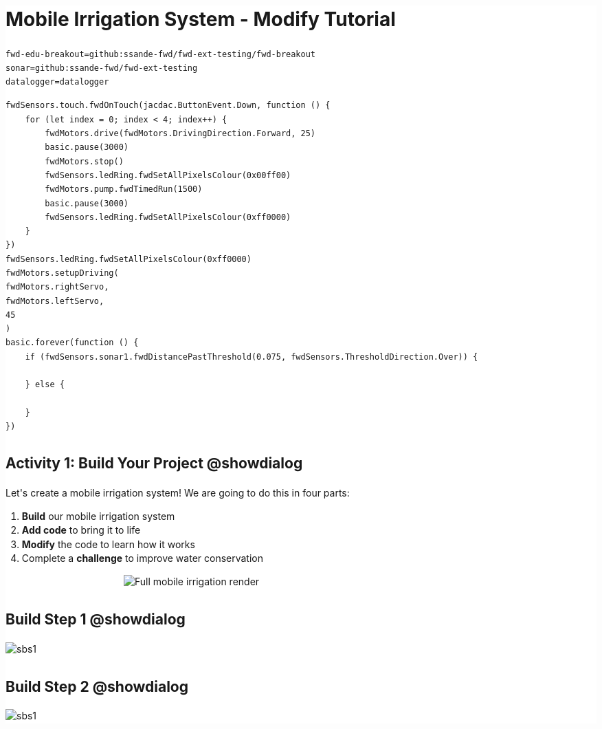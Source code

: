 # Mobile Irrigation System - Modify Tutorial
```package
fwd-edu-breakout=github:ssande-fwd/fwd-ext-testing/fwd-breakout
sonar=github:ssande-fwd/fwd-ext-testing
datalogger=datalogger
```

```template
fwdSensors.touch.fwdOnTouch(jacdac.ButtonEvent.Down, function () {
    for (let index = 0; index < 4; index++) {
        fwdMotors.drive(fwdMotors.DrivingDirection.Forward, 25)
        basic.pause(3000)
        fwdMotors.stop()
        fwdSensors.ledRing.fwdSetAllPixelsColour(0x00ff00)
        fwdMotors.pump.fwdTimedRun(1500)
        basic.pause(3000)
        fwdSensors.ledRing.fwdSetAllPixelsColour(0xff0000)
    }
})
fwdSensors.ledRing.fwdSetAllPixelsColour(0xff0000)
fwdMotors.setupDriving(
fwdMotors.rightServo,
fwdMotors.leftServo,
45
)
basic.forever(function () {
    if (fwdSensors.sonar1.fwdDistancePastThreshold(0.075, fwdSensors.ThresholdDirection.Over)) {
    	
    } else {
    	
    }
})
```

## Activity 1: Build Your Project @showdialog
Let's create a mobile irrigation system! We are going to do this in four parts:
1. **Build** our mobile irrigation system
2. **Add code** to bring it to life
3. **Modify** the code to learn how it works
4. Complete a **challenge** to improve water conservation

<img src="https://raw.githubusercontent.com/climate-action-kits/pxt-fwd-edu/main/tutorial-assets/hs-mobileirrigation-render.webp" alt="Full mobile irrigation render" style="display: block; width: 60%; margin:auto;">

## Build Step 1 @showdialog
![sbs1](https://raw.githubusercontent.com/climate-action-kits/pxt-fwd-edu/main/tutorial-assets/hs-mobileirrigation-sbs01.webp)

## Build Step 2 @showdialog
![sbs1](https://raw.githubusercontent.com/climate-action-kits/pxt-fwd-edu/main/tutorial-assets/hs-mobileirrigation-sbs02.webp)
